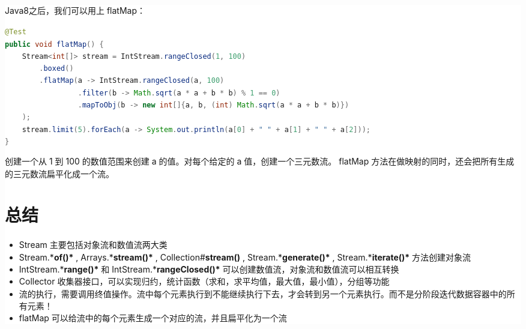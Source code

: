 Java8之后，我们可以用上 flatMap：

```java
@Test
public void flatMap() {
    Stream<int[]> stream = IntStream.rangeClosed(1, 100)
        .boxed()
        .flatMap(a -> IntStream.rangeClosed(a, 100)
                 .filter(b -> Math.sqrt(a * a + b * b) % 1 == 0)
                 .mapToObj(b -> new int[]{a, b, (int) Math.sqrt(a * a + b * b)})
    );
    stream.limit(5).forEach(a -> System.out.println(a[0] + " " + a[1] + " " + a[2]));
}
```

创建一个从 1 到 100 的数值范围来创建 a 的值。对每个给定的 a 值，创建一个三元数流。
flatMap 方法在做映射的同时，还会把所有生成的三元数流扁平化成一个流。

# 总结

- Stream 主要包括对象流和数值流两大类
- Stream.***of()\*** , Arrays.***stream()\*** , Collection#**stream()** , Stream.***generate()\*** , Stream.***iterate()\*** 方法创建对象流
- IntStream.***range()\*** 和 IntStream.***rangeClosed()\*** 可以创建数值流，对象流和数值流可以相互转换
- Collector 收集器接口，可以实现归约，统计函数（求和，求平均值，最大值，最小值），分组等功能
- 流的执行，需要调用终值操作。流中每个元素执行到不能继续执行下去，才会转到另一个元素执行。而不是分阶段迭代数据容器中的所有元素！
- flatMap 可以给流中的每个元素生成一个对应的流，并且扁平化为一个流


